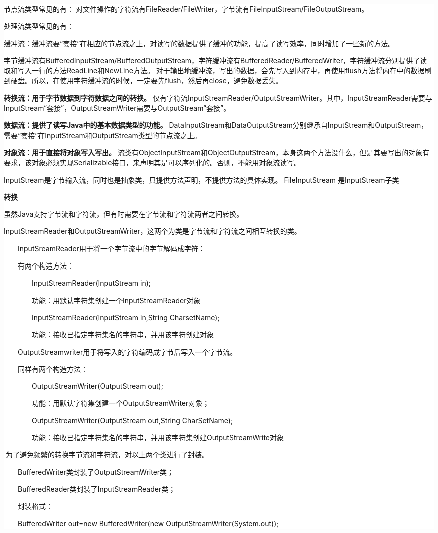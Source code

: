 节点流类型常见的有：   对文件操作的字符流有FileReader/FileWriter，字节流有FileInputStream/FileOutputStream。

处理流类型常见的有：   

缓冲流：缓冲流要“套接”在相应的节点流之上，对读写的数据提供了缓冲的功能，提高了读写效率，同时增加了一些新的方法。

  字节缓冲流有BufferedInputStream/BufferedOutputStream，字符缓冲流有BufferedReader/BufferedWriter，字符缓冲流分别提供了读取和写入一行的方法ReadLine和NewLine方法。   对于输出地缓冲流，写出的数据，会先写入到内存中，再使用flush方法将内存中的数据刷到硬盘。所以，在使用字符缓冲流的时候，一定要先flush，然后再close，避免数据丢失。

**转换流：用于字节数据到字符数据之间的转换。**   仅有字符流InputStreamReader/OutputStreamWriter。其中，InputStreamReader需要与InputStream“套接”，OutputStreamWriter需要与OutputStream“套接”。

**数据流：提供了读写Java中的基本数据类型的功能。**   DataInputStream和DataOutputStream分别继承自InputStream和OutputStream，需要“套接”在InputStream和OutputStream类型的节点流之上。

**对象流：用于直接将对象写入写出。**   流类有ObjectInputStream和ObjectOutputStream，本身这两个方法没什么，但是其要写出的对象有要求，该对象必须实现Serializable接口，来声明其是可以序列化的。否则，不能用对象流读写。



InputStream是字节输入流，同时也是抽象类，只提供方法声明，不提供方法的具体实现。
FileInputStream 是InputStream子类



**转换**

虽然Java支持字节流和字符流，但有时需要在字节流和字符流两者之间转换。

InputStreamReader和OutputStreamWriter，这两个为类是字节流和字符流之间相互转换的类。

　　InputSreamReader用于将一个字节流中的字节解码成字符：

　　有两个构造方法：

　　　　InputStreamReader(InputStream in);

　　　　功能：用默认字符集创建一个InputStreamReader对象

　　　　InputStreamReader(InputStream in,String CharsetName);

　　　　功能：接收已指定字符集名的字符串，并用该字符创建对象

　　OutputStreamwriter用于将写入的字符编码成字节后写入一个字节流。

　　同样有两个构造方法：

　　　　OutputStreamWriter(OutputStream out);

　　　　功能：用默认字符集创建一个OutputStreamWriter对象；

　　　　OutputStreamWriter(OutputStream out,String  CharSetName);

　　　　功能：接收已指定字符集名的字符串，并用该字符集创建OutputStreamWrite对象

​      为了避免频繁的转换字节流和字符流，对以上两个类进行了封装。

　　BufferedWriter类封装了OutputStreamWriter类；

　　BufferedReader类封装了InputStreamReader类；

　　封装格式：

　　BufferedWriter out=new BufferedWriter(new OutputStreamWriter(System.out));
